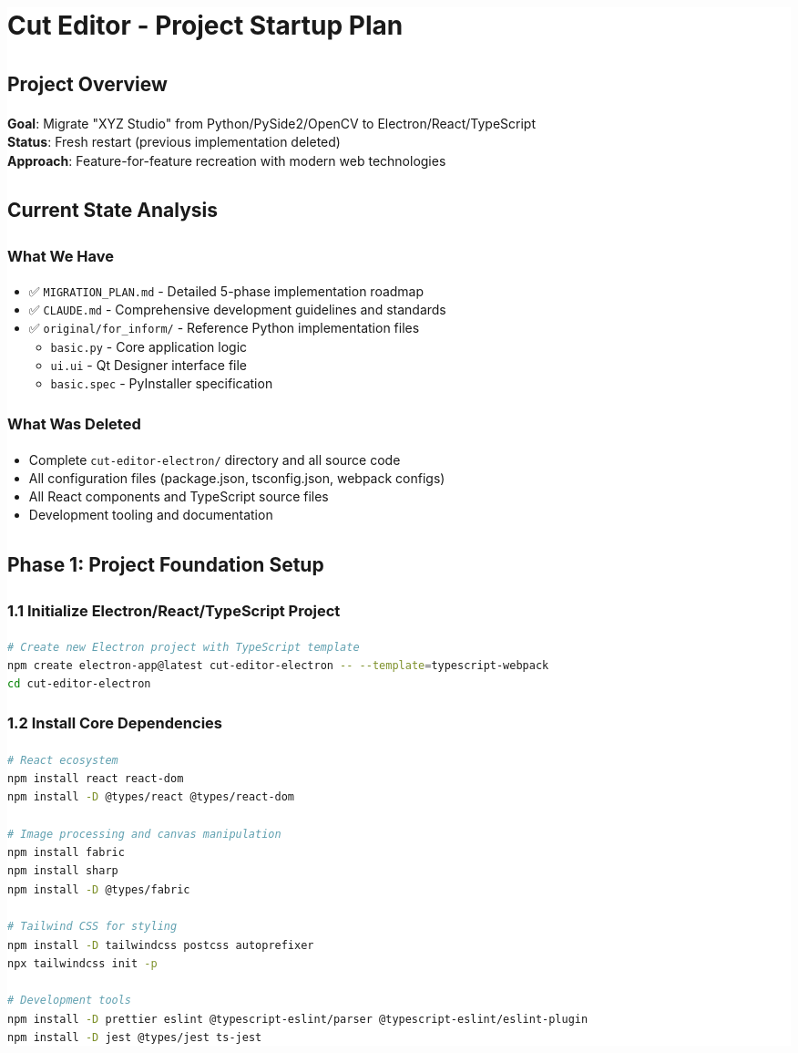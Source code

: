# Cut Editor - Project Startup Plan

## Project Overview

**Goal**: Migrate "XYZ Studio" from Python/PySide2/OpenCV to Electron/React/TypeScript  
**Status**: Fresh restart (previous implementation deleted)  
**Approach**: Feature-for-feature recreation with modern web technologies

## Current State Analysis

### What We Have
- ✅ `MIGRATION_PLAN.md` - Detailed 5-phase implementation roadmap
- ✅ `CLAUDE.md` - Comprehensive development guidelines and standards
- ✅ `original/for_inform/` - Reference Python implementation files
  - `basic.py` - Core application logic
  - `ui.ui` - Qt Designer interface file
  - `basic.spec` - PyInstaller specification

### What Was Deleted
- Complete `cut-editor-electron/` directory and all source code
- All configuration files (package.json, tsconfig.json, webpack configs)
- All React components and TypeScript source files
- Development tooling and documentation

## Phase 1: Project Foundation Setup

### 1.1 Initialize Electron/React/TypeScript Project
```bash
# Create new Electron project with TypeScript template
npm create electron-app@latest cut-editor-electron -- --template=typescript-webpack
cd cut-editor-electron
```

### 1.2 Install Core Dependencies
```bash
# React ecosystem
npm install react react-dom
npm install -D @types/react @types/react-dom

# Image processing and canvas manipulation
npm install fabric
npm install sharp
npm install -D @types/fabric

# Tailwind CSS for styling
npm install -D tailwindcss postcss autoprefixer
npx tailwindcss init -p

# Development tools
npm install -D prettier eslint @typescript-eslint/parser @typescript-eslint/eslint-plugin
npm install -D jest @types/jest ts-jest
```
